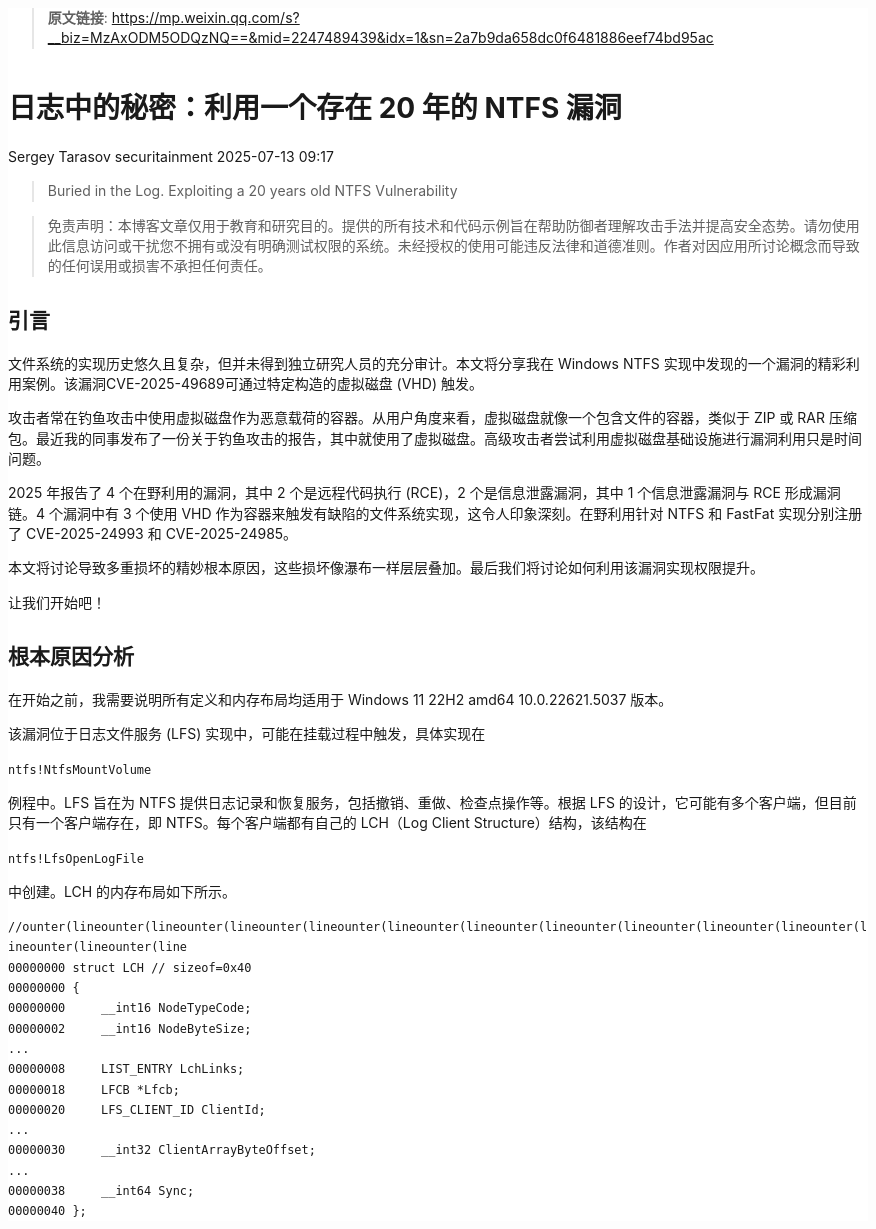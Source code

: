 > **原文链接**: https://mp.weixin.qq.com/s?__biz=MzAxODM5ODQzNQ==&mid=2247489439&idx=1&sn=2a7b9da658dc0f6481886eef74bd95ac

#  日志中的秘密：利用一个存在 20 年的 NTFS 漏洞  
Sergey Tarasov  securitainment   2025-07-13 09:17  
  
> Buried in the Log. Exploiting a 20 years old NTFS Vulnerability   
  
> 免责声明：本博客文章仅用于教育和研究目的。提供的所有技术和代码示例旨在帮助防御者理解攻击手法并提高安全态势。请勿使用此信息访问或干扰您不拥有或没有明确测试权限的系统。未经授权的使用可能违反法律和道德准则。作者对因应用所讨论概念而导致的任何误用或损害不承担任何责任。  
  
## 引言  
  
文件系统的实现历史悠久且复杂，但并未得到独立研究人员的充分审计。本文将分享我在 Windows NTFS 实现中发现的一个漏洞的精彩利用案例。该漏洞CVE-2025-49689可通过特定构造的虚拟磁盘 (VHD) 触发。  
  
攻击者常在钓鱼攻击中使用虚拟磁盘作为恶意载荷的容器。从用户角度来看，虚拟磁盘就像一个包含文件的容器，类似于 ZIP 或 RAR 压缩包。最近我的同事发布了一份关于钓鱼攻击的报告，其中就使用了虚拟磁盘。高级攻击者尝试利用虚拟磁盘基础设施进行漏洞利用只是时间问题。  
  
2025 年报告了 4 个在野利用的漏洞，其中 2 个是远程代码执行 (RCE)，2 个是信息泄露漏洞，其中 1 个信息泄露漏洞与 RCE 形成漏洞链。4 个漏洞中有 3 个使用 VHD 作为容器来触发有缺陷的文件系统实现，这令人印象深刻。在野利用针对 NTFS 和 FastFat 实现分别注册了 CVE-2025-24993 和 CVE-2025-24985。  
  
本文将讨论导致多重损坏的精妙根本原因，这些损坏像瀑布一样层层叠加。最后我们将讨论如何利用该漏洞实现权限提升。  
  
让我们开始吧！  
## 根本原因分析  
  
在开始之前，我需要说明所有定义和内存布局均适用于 Windows 11 22H2 amd64 10.0.22621.5037 版本。  
  
该漏洞位于日志文件服务 (LFS) 实现中，可能在挂载过程中触发，具体实现在
```
ntfs!NtfsMountVolume
```

  
例程中。LFS 旨在为 NTFS 提供日志记录和恢复服务，包括撤销、重做、检查点操作等。根据 LFS 的设计，它可能有多个客户端，但目前只有一个客户端存在，即 NTFS。每个客户端都有自己的 LCH（Log Client Structure）结构，该结构在
```
ntfs!LfsOpenLogFile
```

  
中创建。LCH 的内存布局如下所示。  

```
//ounter(lineounter(lineounter(lineounter(lineounter(lineounter(lineounter(lineounter(lineounter(lineounter(lineounter(lineounter(lineounter(line
00000000 struct LCH // sizeof=0x40
00000000 {
00000000     __int16 NodeTypeCode;
00000002     __int16 NodeByteSize;
...
00000008     LIST_ENTRY LchLinks;
00000018     LFCB *Lfcb;
00000020     LFS_CLIENT_ID ClientId;
...
00000030     __int32 ClientArrayByteOffset;
...
00000038     __int64 Sync;
00000040 };
```
